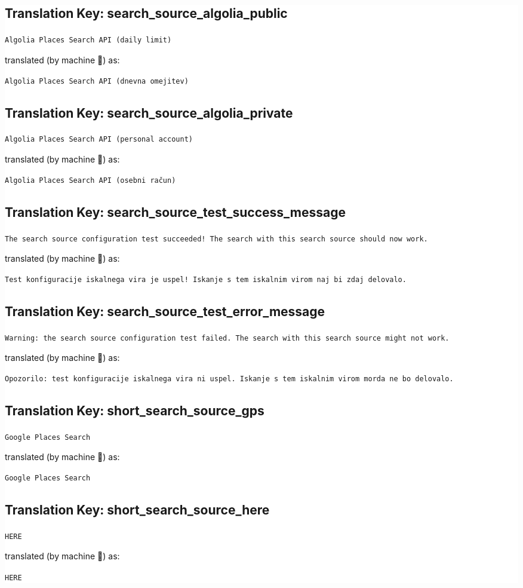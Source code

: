 
## Translation Key: search_source_algolia_public
```
Algolia Places Search API (daily limit)
```
translated (by machine 🤖) as:
```
Algolia Places Search API (dnevna omejitev)
```


## Translation Key: search_source_algolia_private
```
Algolia Places Search API (personal account)
```
translated (by machine 🤖) as:
```
Algolia Places Search API (osebni račun)
```


## Translation Key: search_source_test_success_message
```
The search source configuration test succeeded! The search with this search source should now work.
```
translated (by machine 🤖) as:
```
Test konfiguracije iskalnega vira je uspel! Iskanje s tem iskalnim virom naj bi zdaj delovalo.
```


## Translation Key: search_source_test_error_message
```
Warning: the search source configuration test failed. The search with this search source might not work.
```
translated (by machine 🤖) as:
```
Opozorilo: test konfiguracije iskalnega vira ni uspel. Iskanje s tem iskalnim virom morda ne bo delovalo.
```


## Translation Key: short_search_source_gps
```
Google Places Search
```
translated (by machine 🤖) as:
```
Google Places Search
```


## Translation Key: short_search_source_here
```
HERE
```
translated (by machine 🤖) as:
```
HERE
```
